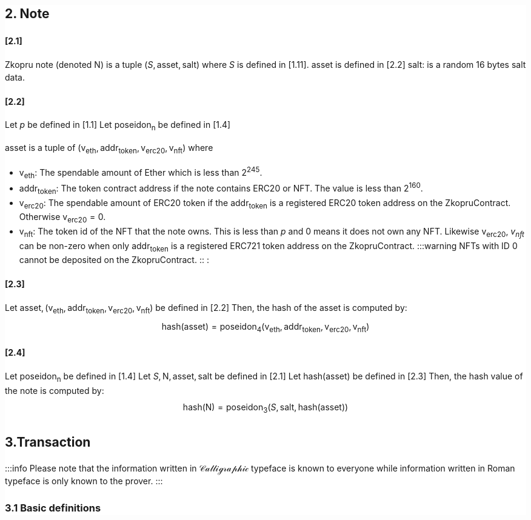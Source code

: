 ## 2. Note

#### [2.1]
Zkopru note (denoted $\mathsf{N}$) is a tuple $(S, \mathsf{asset}, \mathsf{salt} )$ where
$S$ is defined in [1.11].
$\mathsf{asset}$ is defined in [2.2]
$\mathsf{salt}$: is a random 16 bytes salt data.

#### [2.2]
Let $p$ be defined in [1.1]
Let $\mathsf{poseidon_n}$ be defined in [1.4]

$\mathsf{asset}$ is a tuple of $\mathsf{(v_{eth}, addr_{token}, v_{erc20}, v_{nft})}$ where
* $\mathsf{v_{eth}}$: The spendable amount of Ether which is less than ${2^{245}}$.
* $\mathsf{addr_{token}}$: The token contract address if the note contains ERC20 or NFT. The value is less than ${2^{160}}$.
* $\mathsf{v_{erc20}}$: The spendable amount of ERC20 token if the $\mathsf{addr_{token}}$ is a registered ERC20 token address on the $\mathsf{ZkopruContract}$. Otherwise $\mathsf{v_{erc20}} = 0$.
* $\mathsf{v_{nft}}$: The token id of the NFT that the note owns. This is less than $p$ and $0$ means it does not own any NFT. Likewise $\mathsf{v_{erc20}}$, ${v_{nft}}$ can be non-zero when only $\mathsf{addr_{token}}$ is a registered ERC721 token address on the $\mathsf{ZkopruContract}$.
    :::warning
    NFTs with ID 0 cannot be deposited on the $\mathsf{ZkopruContract}$.
    ::    :

#### [2.3]
Let $\mathsf{asset, (v_{eth}, addr_{token}, v_{erc20}, v_{nft})}$ be defined in [2.2]
Then, the hash of the asset is computed by:
$$
\mathsf{hash(\mathsf{asset})} = \mathsf{poseidon_4}(\mathsf{v_{eth}, addr_{token}, v_{erc20}, v_{nft}})
$$



#### [2.4]
Let $\mathsf{poseidon_n}$ be defined in [1.4]
Let $S, \mathsf{N, asset, salt}$ be defined in [2.1]
Let $\mathsf{hash(\mathsf{asset})}$ be defined in [2.3]
Then, the hash value of the note is computed by:
$$
\mathsf{hash}(\mathsf{N}) = \mathsf{poseidon_3}(S, \mathsf{salt}, \mathsf{hash(\mathsf{asset})})
$$

## 3.Transaction 

:::info
Please note that the information written in $\mathcal{Calligraphic}$ typeface is known to everyone while information written in $\mathrm{Roman}$ typeface is only known to the prover.
:::

### 3.1 Basic definitions

